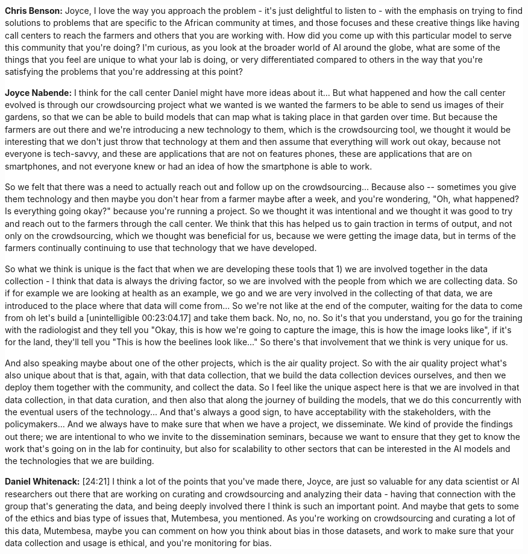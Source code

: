 **Chris Benson:** Joyce, I love the way you approach the problem - it's just delightful to listen to - with the emphasis on trying to find solutions to problems that are specific to the African community at times, and those focuses and these creative things like having call centers to reach the farmers and others that you are working with. How did you come up with this particular model to serve this community that you're doing? I'm curious, as you look at the broader world of AI around the globe, what are some of the things that you feel are unique to what your lab is doing, or very differentiated compared to others in the way that you're satisfying the problems that you're addressing at this point?

**Joyce Nabende:** I think for the call center Daniel might have more ideas about it... But what happened and how the call center evolved is through our crowdsourcing project what we wanted is we wanted the farmers to be able to send us images of their gardens, so that we can be able to build models that can map what is taking place in that garden over time. But because the farmers are out there and we're introducing a new technology to them, which is the crowdsourcing tool, we thought it would be interesting that we don't just throw that technology at them and then assume that everything will work out okay, because not everyone is tech-savvy, and these are applications that are not on features phones, these are applications that are on smartphones, and not everyone knew or had an idea of how the smartphone is able to work.

So we felt that there was a need to actually reach out and follow up on the crowdsourcing... Because also -- sometimes you give them technology and then maybe you don't hear from a farmer maybe after a week, and you're wondering, "Oh, what happened? Is everything going okay?" because you're running a project. So we thought it was intentional and we thought it was good to try and reach out to the farmers through the call center. We think that this has helped us to gain traction in terms of output, and not only on the crowdsourcing, which we thought was beneficial for us, because we were getting the image data, but in terms of the farmers continually continuing to use that technology that we have developed.

So what we think is unique is the fact that when we are developing these tools that 1) we are involved together in the data collection - I think that data is always the driving factor, so we are involved with the people from which we are collecting data. So if for example we are looking at health as an example, we go and we are very involved in the collecting of that data, we are introduced to the place where that data will come from... So we're not like at the end of the computer, waiting for the data to come from oh let's build a \[unintelligible 00:23:04.17\] and take them back. No, no, no. So it's that you understand, you go for the training with the radiologist and they tell you "Okay, this is how we're going to capture the image, this is how the image looks like", if it's for the land, they'll tell you "This is how the beelines look like..." So there's that involvement that we think is very unique for us.

And also speaking maybe about one of the other projects, which is the air quality project. So with the air quality project what's also unique about that is that, again, with that data collection, that we build the data collection devices ourselves, and then we deploy them together with the community, and collect the data. So I feel like the unique aspect here is that we are involved in that data collection, in that data curation, and then also that along the journey of building the models, that we do this concurrently with the eventual users of the technology... And that's always a good sign, to have acceptability with the stakeholders, with the policymakers... And we always have to make sure that when we have a project, we disseminate. We kind of provide the findings out there; we are intentional to who we invite to the dissemination seminars, because we want to ensure that they get to know the work that's going on in the lab for continuity, but also for scalability to other sectors that can be interested in the AI models and the technologies that we are building.

**Daniel Whitenack:** \[24:21\] I think a lot of the points that you've made there, Joyce, are just so valuable for any data scientist or AI researchers out there that are working on curating and crowdsourcing and analyzing their data - having that connection with the group that's generating the data, and being deeply involved there I think is such an important point. And maybe that gets to some of the ethics and bias type of issues that, Mutembesa, you mentioned. As you're working on crowdsourcing and curating a lot of this data, Mutembesa, maybe you can comment on how you think about bias in those datasets, and work to make sure that your data collection and usage is ethical, and you're monitoring for bias.
